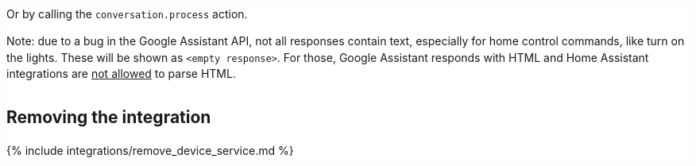 Or by calling the `conversation.process` action.

Note: due to a bug in the Google Assistant API, not all responses contain text, especially for home control commands, like turn on the lights. These will be shown as `<empty response>`. For those, Google Assistant responds with HTML and Home Assistant integrations are [not allowed](https://github.com/home-assistant/architecture/blob/master/adr/0004-webscraping.md) to parse HTML.


## Removing the integration

{% include integrations/remove_device_service.md %}
